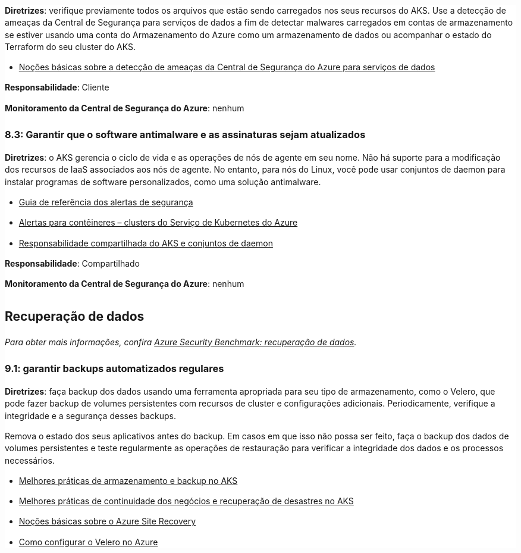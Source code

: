 **Diretrizes**: verifique previamente todos os arquivos que estão sendo carregados nos seus recursos do AKS. Use a detecção de ameaças da Central de Segurança para serviços de dados a fim de detectar malwares carregados em contas de armazenamento se estiver usando uma conta do Armazenamento do Azure como um armazenamento de dados ou acompanhar o estado do Terraform do seu cluster do AKS. 

- [Noções básicas sobre a detecção de ameaças da Central de Segurança do Azure para serviços de dados](../security-center/azure-defender.md)

**Responsabilidade**: Cliente

**Monitoramento da Central de Segurança do Azure**: nenhum

### <a name="83-ensure-antimalware-software-and-signatures-are-updated"></a>8.3: Garantir que o software antimalware e as assinaturas sejam atualizados

**Diretrizes**: o AKS gerencia o ciclo de vida e as operações de nós de agente em seu nome. Não há suporte para a modificação dos recursos de IaaS associados aos nós de agente. No entanto, para nós do Linux, você pode usar conjuntos de daemon para instalar programas de software personalizados, como uma solução antimalware.

- [Guia de referência dos alertas de segurança](../security-center/alerts-reference.md)

- [Alertas para contêineres – clusters do Serviço de Kubernetes do Azure](https://docs.microsoft.com/azure/security-center/alerts-reference#alerts-akscluster)

- [Responsabilidade compartilhada do AKS e conjuntos de daemon](https://docs.microsoft.com/azure/aks/support-policies#shared-responsibility)

**Responsabilidade**: Compartilhado

**Monitoramento da Central de Segurança do Azure**: nenhum

## <a name="data-recovery"></a>Recuperação de dados

*Para obter mais informações, confira [Azure Security Benchmark: recuperação de dados](../security/benchmarks/security-control-data-recovery.md).*

### <a name="91-ensure-regular-automated-back-ups"></a>9.1: garantir backups automatizados regulares

**Diretrizes**: faça backup dos dados usando uma ferramenta apropriada para seu tipo de armazenamento, como o Velero, que pode fazer backup de volumes persistentes com recursos de cluster e configurações adicionais. Periodicamente, verifique a integridade e a segurança desses backups. 

Remova o estado dos seus aplicativos antes do backup. Em casos em que isso não possa ser feito, faça o backup dos dados de volumes persistentes e teste regularmente as operações de restauração para verificar a integridade dos dados e os processos necessários.

- [Melhores práticas de armazenamento e backup no AKS](operator-best-practices-storage.md)

- [Melhores práticas de continuidade dos negócios e recuperação de desastres no AKS](operator-best-practices-multi-region.md)

- [Noções básicas sobre o Azure Site Recovery](../site-recovery/site-recovery-overview.md)

- [Como configurar o Velero no Azure](https://github.com/vmware-tanzu/velero-plugin-for-microsoft-azure/blob/master/README.md)
